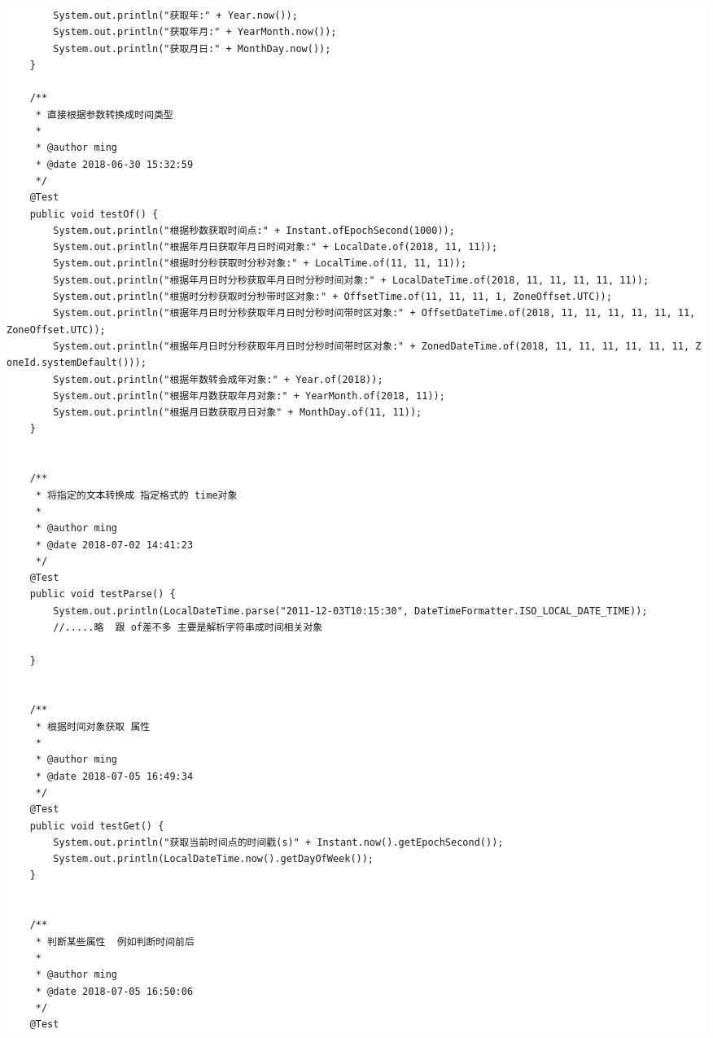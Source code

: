 ```
        System.out.println("获取年:" + Year.now());
        System.out.println("获取年月:" + YearMonth.now());
        System.out.println("获取月日:" + MonthDay.now());
    }

    /**
     * 直接根据参数转换成时间类型
     *
     * @author ming
     * @date 2018-06-30 15:32:59
     */
    @Test
    public void testOf() {
        System.out.println("根据秒数获取时间点:" + Instant.ofEpochSecond(1000));
        System.out.println("根据年月日获取年月日时间对象:" + LocalDate.of(2018, 11, 11));
        System.out.println("根据时分秒获取时分秒对象:" + LocalTime.of(11, 11, 11));
        System.out.println("根据年月日时分秒获取年月日时分秒时间对象:" + LocalDateTime.of(2018, 11, 11, 11, 11, 11));
        System.out.println("根据时分秒获取时分秒带时区对象:" + OffsetTime.of(11, 11, 11, 1, ZoneOffset.UTC));
        System.out.println("根据年月日时分秒获取年月日时分秒时间带时区对象:" + OffsetDateTime.of(2018, 11, 11, 11, 11, 11, 11, ZoneOffset.UTC));
        System.out.println("根据年月日时分秒获取年月日时分秒时间带时区对象:" + ZonedDateTime.of(2018, 11, 11, 11, 11, 11, 11, ZoneId.systemDefault()));
        System.out.println("根据年数转会成年对象:" + Year.of(2018));
        System.out.println("根据年月数获取年月对象:" + YearMonth.of(2018, 11));
        System.out.println("根据月日数获取月日对象" + MonthDay.of(11, 11));
    }


    /**
     * 将指定的文本转换成 指定格式的 time对象
     *
     * @author ming
     * @date 2018-07-02 14:41:23
     */
    @Test
    public void testParse() {
        System.out.println(LocalDateTime.parse("2011-12-03T10:15:30", DateTimeFormatter.ISO_LOCAL_DATE_TIME));
        //.....略  跟 of差不多 主要是解析字符串成时间相关对象

    }


    /**
     * 根据时间对象获取 属性
     *
     * @author ming
     * @date 2018-07-05 16:49:34
     */
    @Test
    public void testGet() {
        System.out.println("获取当前时间点的时间戳(s)" + Instant.now().getEpochSecond());
        System.out.println(LocalDateTime.now().getDayOfWeek());
    }


    /**
     * 判断某些属性  例如判断时间前后
     *
     * @author ming
     * @date 2018-07-05 16:50:06
     */
    @Test
```